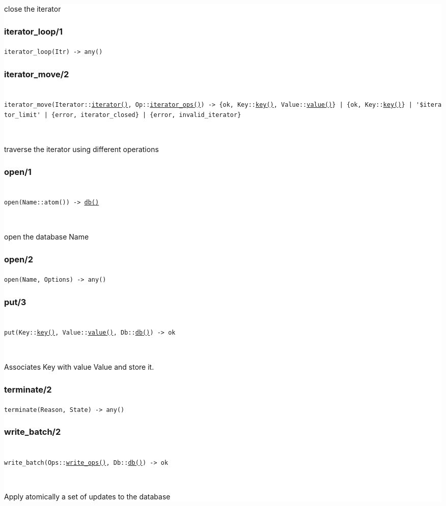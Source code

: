 close the iterator

<a name="iterator_loop-1"></a>

### iterator_loop/1 ###

`iterator_loop(Itr) -> any()`

<a name="iterator_move-2"></a>

### iterator_move/2 ###

<pre><code>
iterator_move(Iterator::<a href="#type-iterator">iterator()</a>, Op::<a href="#type-iterator_ops">iterator_ops()</a>) -&gt; {ok, Key::<a href="#type-key">key()</a>, Value::<a href="#type-value">value()</a>} | {ok, Key::<a href="#type-key">key()</a>} | '$iterator_limit' | {error, iterator_closed} | {error, invalid_iterator}
</code></pre>
<br />

traverse the iterator using different operations

<a name="open-1"></a>

### open/1 ###

<pre><code>
open(Name::atom()) -&gt; <a href="#type-db">db()</a>
</code></pre>
<br />

open the database Name

<a name="open-2"></a>

### open/2 ###

`open(Name, Options) -> any()`

<a name="put-3"></a>

### put/3 ###

<pre><code>
put(Key::<a href="#type-key">key()</a>, Value::<a href="#type-value">value()</a>, Db::<a href="#type-db">db()</a>) -&gt; ok
</code></pre>
<br />

Associates Key with value Value and store it.

<a name="terminate-2"></a>

### terminate/2 ###

`terminate(Reason, State) -> any()`

<a name="write_batch-2"></a>

### write_batch/2 ###

<pre><code>
write_batch(Ops::<a href="#type-write_ops">write_ops()</a>, Db::<a href="#type-db">db()</a>) -&gt; ok
</code></pre>
<br />

Apply atomically a set of updates to the database

